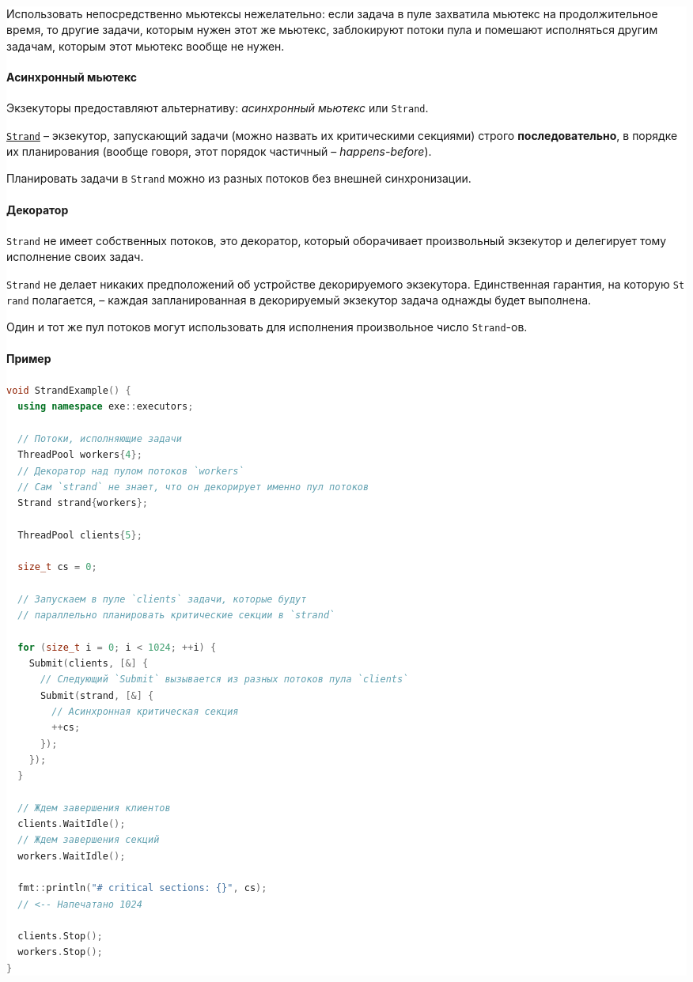 Использовать непосредственно мьютексы нежелательно: если задача в пуле захватила мьютекс на продолжительное время, то другие задачи, которым нужен этот же мьютекс, заблокируют потоки пула и помешают исполняться другим задачам, которым этот мьютекс вообще не нужен.

#### Асинхронный мьютекс

Экзекуторы предоставляют альтернативу: _асинхронный мьютекс_ или `Strand`.

[`Strand`](exe/executors/strand.hpp) – экзекутор, запускающий задачи (можно назвать их критическими секциями) строго **последовательно**, в порядке их планирования (вообще говоря, этот порядок частичный – _happens-before_).

Планировать задачи в `Strand` можно из разных потоков без внешней синхронизации.

#### Декоратор

`Strand` не имеет собственных потоков, это декоратор, который оборачивает произвольный экзекутор и делегирует тому исполнение своих задач.

`Strand` не делает никаких предположений об устройстве декорируемого экзекутора. Единственная гарантия, на которую `Strand` полагается, – каждая запланированная
в декорируемый экзекутор задача однажды будет выполнена.

Один и тот же пул потоков могут использовать для исполнения произвольное число `Strand`-ов.

#### Пример

```cpp
void StrandExample() {
  using namespace exe::executors;
  
  // Потоки, исполняющие задачи
  ThreadPool workers{4};
  // Декоратор над пулом потоков `workers`
  // Сам `strand` не знает, что он декорирует именно пул потоков
  Strand strand{workers};
  
  ThreadPool clients{5};
  
  size_t cs = 0;
  
  // Запускаем в пуле `clients` задачи, которые будут
  // параллельно планировать критические секции в `strand`
  
  for (size_t i = 0; i < 1024; ++i) {
    Submit(clients, [&] {
      // Следующий `Submit` вызывается из разных потоков пула `clients`
      Submit(strand, [&] {
        // Асинхронная критическая секция
        ++cs;
      });
    });
  }
  
  // Ждем завершения клиентов
  clients.WaitIdle();
  // Ждем завершения секций
  workers.WaitIdle();
  
  fmt::println("# critical sections: {}", cs);
  // <-- Напечатано 1024
  
  clients.Stop();
  workers.Stop();
}
```
